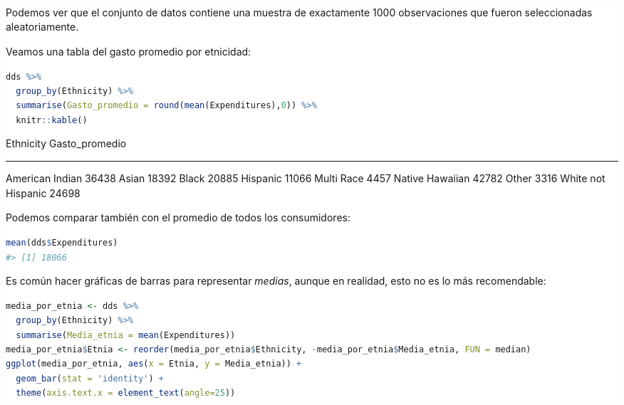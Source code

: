 Podemos ver que el conjunto de datos contiene una muestra de exactamente 1000 observaciones que fueron seleccionadas aleatoriamente.


Veamos una tabla del gasto promedio por etnicidad:


```r
dds %>%
  group_by(Ethnicity) %>%
  summarise(Gasto_promedio = round(mean(Expenditures),0)) %>%
  knitr::kable()
```



Ethnicity             Gasto_promedio
-------------------  ---------------
American Indian                36438
Asian                          18392
Black                          20885
Hispanic                       11066
Multi Race                      4457
Native Hawaiian                42782
Other                           3316
White not Hispanic             24698

Podemos comparar también con el promedio de todos los consumidores:


```r
mean(dds$Expenditures)
#> [1] 18066
```

Es común hacer gráficas de barras para representar _medias_, aunque en realidad, esto no es lo más recomendable:

```r
media_por_etnia <- dds %>%
  group_by(Ethnicity) %>%
  summarise(Media_etnia = mean(Expenditures))
media_por_etnia$Etnia <- reorder(media_por_etnia$Ethnicity, -media_por_etnia$Media_etnia, FUN = median)
ggplot(media_por_etnia, aes(x = Etnia, y = Media_etnia)) +
  geom_bar(stat = 'identity') +
  theme(axis.text.x = element_text(angle=25))
```
